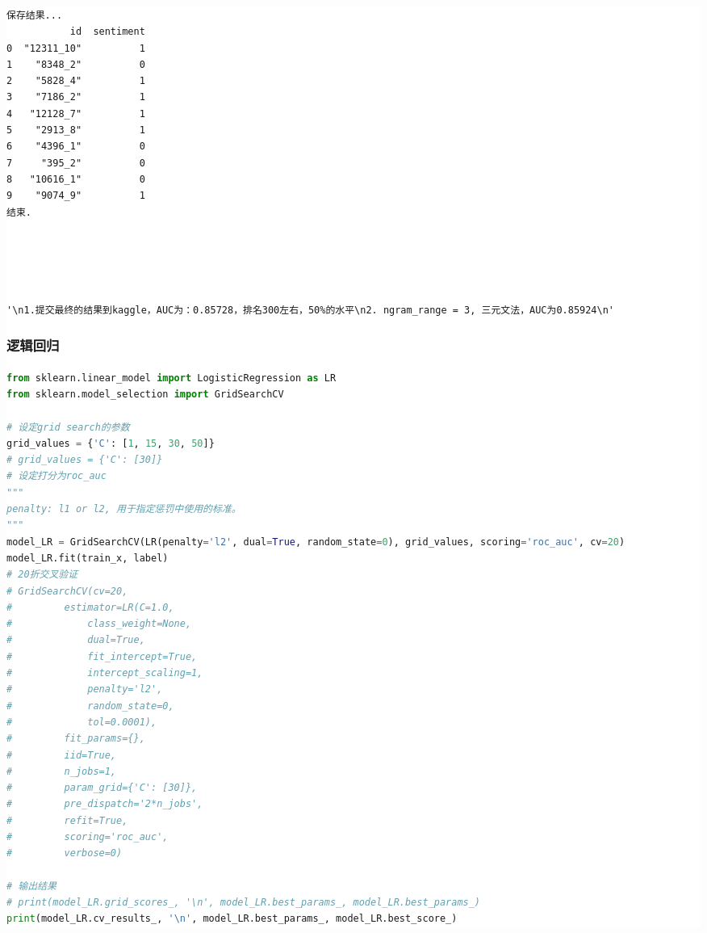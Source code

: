     保存结果...
               id  sentiment
    0  "12311_10"          1
    1    "8348_2"          0
    2    "5828_4"          1
    3    "7186_2"          1
    4   "12128_7"          1
    5    "2913_8"          1
    6    "4396_1"          0
    7     "395_2"          0
    8   "10616_1"          0
    9    "9074_9"          1
    结束.





    '\n1.提交最终的结果到kaggle，AUC为：0.85728，排名300左右，50%的水平\n2. ngram_range = 3, 三元文法，AUC为0.85924\n'



### 逻辑回归


```python
from sklearn.linear_model import LogisticRegression as LR
from sklearn.model_selection import GridSearchCV

# 设定grid search的参数
grid_values = {'C': [1, 15, 30, 50]}  
# grid_values = {'C': [30]}
# 设定打分为roc_auc
"""
penalty: l1 or l2, 用于指定惩罚中使用的标准。
"""
model_LR = GridSearchCV(LR(penalty='l2', dual=True, random_state=0), grid_values, scoring='roc_auc', cv=20)
model_LR.fit(train_x, label)
# 20折交叉验证
# GridSearchCV(cv=20, 
#         estimator=LR(C=1.0, 
#             class_weight=None, 
#             dual=True, 
#             fit_intercept=True, 
#             intercept_scaling=1, 
#             penalty='l2', 
#             random_state=0, 
#             tol=0.0001),
#         fit_params={}, 
#         iid=True,
#         n_jobs=1,
#         param_grid={'C': [30]}, 
#         pre_dispatch='2*n_jobs',
#         refit=True,
#         scoring='roc_auc', 
#         verbose=0)

# 输出结果
# print(model_LR.grid_scores_, '\n', model_LR.best_params_, model_LR.best_params_)
print(model_LR.cv_results_, '\n', model_LR.best_params_, model_LR.best_score_)
```
